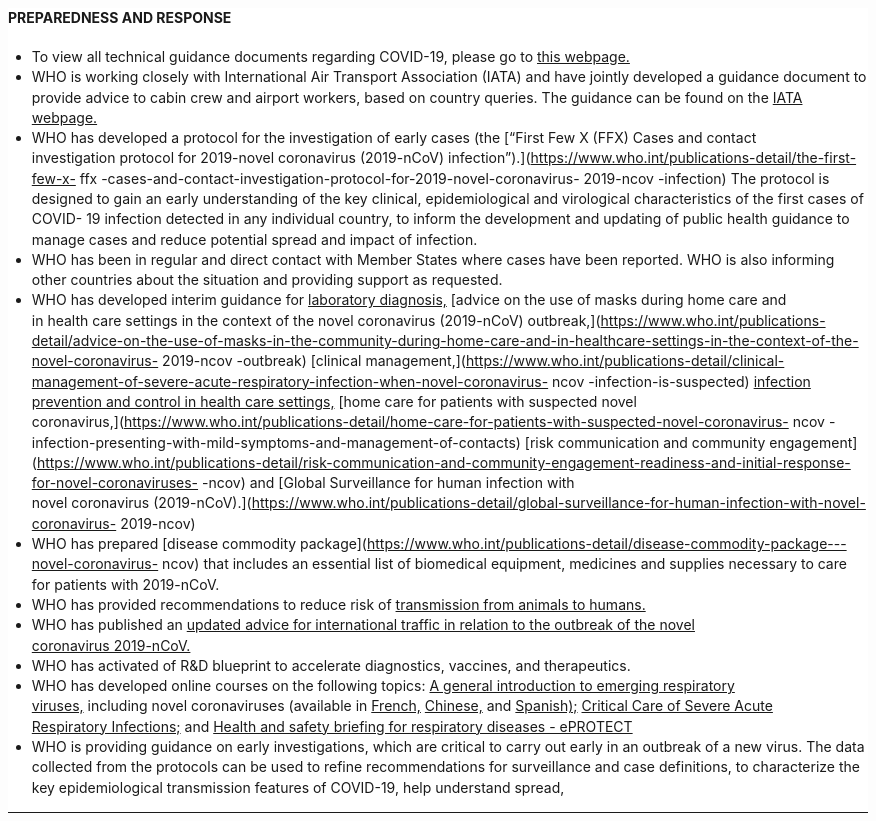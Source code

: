 #### PREPAREDNESS AND RESPONSE

- To view all technical guidance documents regarding COVID-19, please go to [this webpage.](https://www.who.int/emergencies/diseases/novel-coronavirus-2019/technical-guidance)
- WHO is working closely with International Air Transport Association (IATA) and have jointly developed a guidance document to provide advice to cabin crew and airport workers, based on country queries. The guidance can be found on the [IATA webpage.](https://www.iata.org/en/programs/safety/health/diseases/#tab-2)
- WHO has developed a protocol for the investigation of early cases (the [“First Few X (FFX) Cases and contact  
investigation protocol for 2019-novel coronavirus (2019-nCoV) infection”).](https://www.who.int/publications-detail/the-first-few-x- ffx -cases-and-contact-investigation-protocol-for-2019-novel-coronavirus- 2019-ncov -infection) The protocol is designed to gain an early understanding of the key clinical, epidemiological and virological characteristics of the first cases of COVID- 19 infection detected in any individual country, to inform the development and updating of public health guidance to manage cases and reduce potential spread and impact of infection.
- WHO has been in regular and direct contact with Member States where cases have been reported. WHO is also informing other countries about the situation and providing support as requested.
- WHO has developed interim guidance for [laboratory diagnosis,](https://www.who.int/emergencies/diseases/novel-coronavirus-2019/technical-guidance/laboratory-guidance) [advice on the use of masks during home care and  
in health care settings in the context of the novel coronavirus (2019-nCoV) outbreak,](https://www.who.int/publications-detail/advice-on-the-use-of-masks-in-the-community-during-home-care-and-in-healthcare-settings-in-the-context-of-the-novel-coronavirus- 2019-ncov -outbreak) [clinical management,](https://www.who.int/publications-detail/clinical-management-of-severe-acute-respiratory-infection-when-novel-coronavirus- ncov -infection-is-suspected) [infection prevention and control in health care settings,](https://www.who.int/emergencies/diseases/novel-coronavirus-2019/technical-guidance/infection-prevention-and-control) [home care for patients with suspected novel  
coronavirus,](https://www.who.int/publications-detail/home-care-for-patients-with-suspected-novel-coronavirus- ncov -infection-presenting-with-mild-symptoms-and-management-of-contacts) [risk communication and community engagement](https://www.who.int/publications-detail/risk-communication-and-community-engagement-readiness-and-initial-response-for-novel-coronaviruses- -ncov) and [Global Surveillance for human infection with  
novel coronavirus (2019-nCoV).](https://www.who.int/publications-detail/global-surveillance-for-human-infection-with-novel-coronavirus- 2019-ncov)
- WHO has prepared [disease commodity package](https://www.who.int/publications-detail/disease-commodity-package---novel-coronavirus- ncov) that includes an essential list of biomedical equipment, medicines and supplies necessary to care for patients with 2019-nCoV.
- WHO has provided recommendations to reduce risk of [transmission from animals to humans.](https://www.who.int/health-topics/coronavirus/who-recommendations-to-reduce-risk-of-transmission-of-emerging-pathogens-from-animals-to-humans-in-live-animal-markets)
- WHO has published an [updated advice for international traffic in relation to the outbreak of the novel  
coronavirus 2019-nCoV.](https://www.who.int/ith/2019-nCoV_advice_for_international_traffic/en/)
- WHO has activated of R&D blueprint to accelerate diagnostics, vaccines, and therapeutics.
- WHO has developed online courses on the following topics: [A general introduction to emerging respiratory  
viruses,](https://openwho.org/courses/introduction-to-ncov) including novel coronaviruses (available in [French,](https://openwho.org/courses/introduction-au-ncov) [Chinese,](https://openwho.org/courses/introduction-to-ncov-ZH) and [Spanish);](https://openwho.org/courses/introduccion-al-ncov) [Critical Care of Severe Acute  
Respiratory Infections;](https://openwho.org/courses/severe-acuterespiratory-infection) and [Health and safety briefing for respiratory diseases - ePROTECT](https://openwho.org/courses/eprotect-acute-respiratory-infections)
- WHO is providing guidance on early investigations, which are critical to carry out early in an outbreak of a new virus. The data collected from the protocols can be used to refine recommendations for surveillance and case definitions, to characterize the key epidemiological transmission features of COVID-19, help understand spread,

---